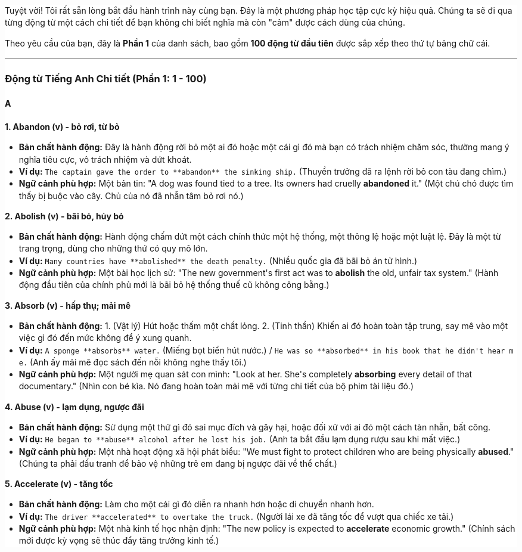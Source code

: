 Tuyệt vời! Tôi rất sẵn lòng bắt đầu hành trình này cùng bạn. Đây là một phương pháp học tập cực kỳ hiệu quả. Chúng ta sẽ đi qua từng động từ một cách chi tiết để bạn không chỉ biết nghĩa mà còn "cảm" được cách dùng của chúng.

Theo yêu cầu của bạn, đây là **Phần 1** của danh sách, bao gồm **100 động từ đầu tiên** được sắp xếp theo thứ tự bảng chữ cái.

---

### **Động từ Tiếng Anh Chi tiết (Phần 1: 1 - 100)**

#### A

**1. Abandon (v) - bỏ rơi, từ bỏ**

* **Bản chất hành động:** Đây là hành động rời bỏ một ai đó hoặc một cái gì đó mà bạn có trách nhiệm chăm sóc, thường mang ý nghĩa tiêu cực, vô trách nhiệm và dứt khoát.
* **Ví dụ:** `The captain gave the order to **abandon** the sinking ship.` (Thuyền trưởng đã ra lệnh rời bỏ con tàu đang chìm.)
* **Ngữ cảnh phù hợp:** Một bản tin: "A dog was found tied to a tree. Its owners had cruelly **abandoned** it." (Một chú chó được tìm thấy bị buộc vào cây. Chủ của nó đã nhẫn tâm bỏ rơi nó.)

**2. Abolish (v) - bãi bỏ, hủy bỏ**

* **Bản chất hành động:** Hành động chấm dứt một cách chính thức một hệ thống, một thông lệ hoặc một luật lệ. Đây là một từ trang trọng, dùng cho những thứ có quy mô lớn.
* **Ví dụ:** `Many countries have **abolished** the death penalty.` (Nhiều quốc gia đã bãi bỏ án tử hình.)
* **Ngữ cảnh phù hợp:** Một bài học lịch sử: "The new government's first act was to **abolish** the old, unfair tax system." (Hành động đầu tiên của chính phủ mới là bãi bỏ hệ thống thuế cũ không công bằng.)

**3. Absorb (v) - hấp thụ; mải mê**

* **Bản chất hành động:** 1. (Vật lý) Hút hoặc thấm một chất lỏng. 2. (Tinh thần) Khiến ai đó hoàn toàn tập trung, say mê vào một việc gì đó đến mức không để ý xung quanh.
* **Ví dụ:** `A sponge **absorbs** water.` (Miếng bọt biển hút nước.) / `He was so **absorbed** in his book that he didn't hear me.` (Anh ấy mải mê đọc sách đến nỗi không nghe thấy tôi.)
* **Ngữ cảnh phù hợp:** Một người mẹ quan sát con mình: "Look at her. She's completely **absorbing** every detail of that documentary." (Nhìn con bé kìa. Nó đang hoàn toàn mải mê với từng chi tiết của bộ phim tài liệu đó.)

**4. Abuse (v) - lạm dụng, ngược đãi**

* **Bản chất hành động:** Sử dụng một thứ gì đó sai mục đích và gây hại, hoặc đối xử với ai đó một cách tàn nhẫn, bất công.
* **Ví dụ:** `He began to **abuse** alcohol after he lost his job.` (Anh ta bắt đầu lạm dụng rượu sau khi mất việc.)
* **Ngữ cảnh phù hợp:** Một nhà hoạt động xã hội phát biểu: "We must fight to protect children who are being physically **abused**." (Chúng ta phải đấu tranh để bảo vệ những trẻ em đang bị ngược đãi về thể chất.)

**5. Accelerate (v) - tăng tốc**

* **Bản chất hành động:** Làm cho một cái gì đó diễn ra nhanh hơn hoặc di chuyển nhanh hơn.
* **Ví dụ:** `The driver **accelerated** to overtake the truck.` (Người lái xe đã tăng tốc để vượt qua chiếc xe tải.)
* **Ngữ cảnh phù hợp:** Một nhà kinh tế học nhận định: "The new policy is expected to **accelerate** economic growth." (Chính sách mới được kỳ vọng sẽ thúc đẩy tăng trưởng kinh tế.)
